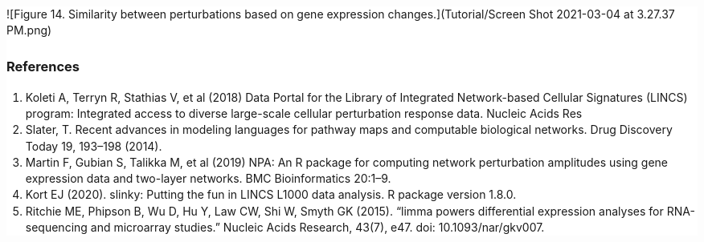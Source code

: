 ![Figure 14. Similarity between perturbations based on gene expression changes.](Tutorial/Screen Shot 2021-03-04 at 3.27.37 PM.png)

### References

1. Koleti A, Terryn R, Stathias V, et al (2018) Data Portal for the Library of Integrated Network-based Cellular Signatures (LINCS) program: Integrated access to diverse large-scale cellular perturbation response data. Nucleic Acids Res
2. Slater, T. Recent advances in modeling languages for pathway maps and computable biological networks. Drug Discovery Today 19, 193–198 (2014).
3. Martin F, Gubian S, Talikka M, et al (2019) NPA: An R package for computing network perturbation amplitudes using gene expression data and two-layer networks. BMC Bioinformatics 20:1–9. 
4. Kort EJ (2020). slinky: Putting the fun in LINCS L1000 data analysis. R package version 1.8.0.
5. Ritchie ME, Phipson B, Wu D, Hu Y, Law CW, Shi W, Smyth GK (2015). “limma powers differential expression analyses for RNA-sequencing and microarray studies.” Nucleic Acids Research, 43(7), e47. doi: 10.1093/nar/gkv007.
